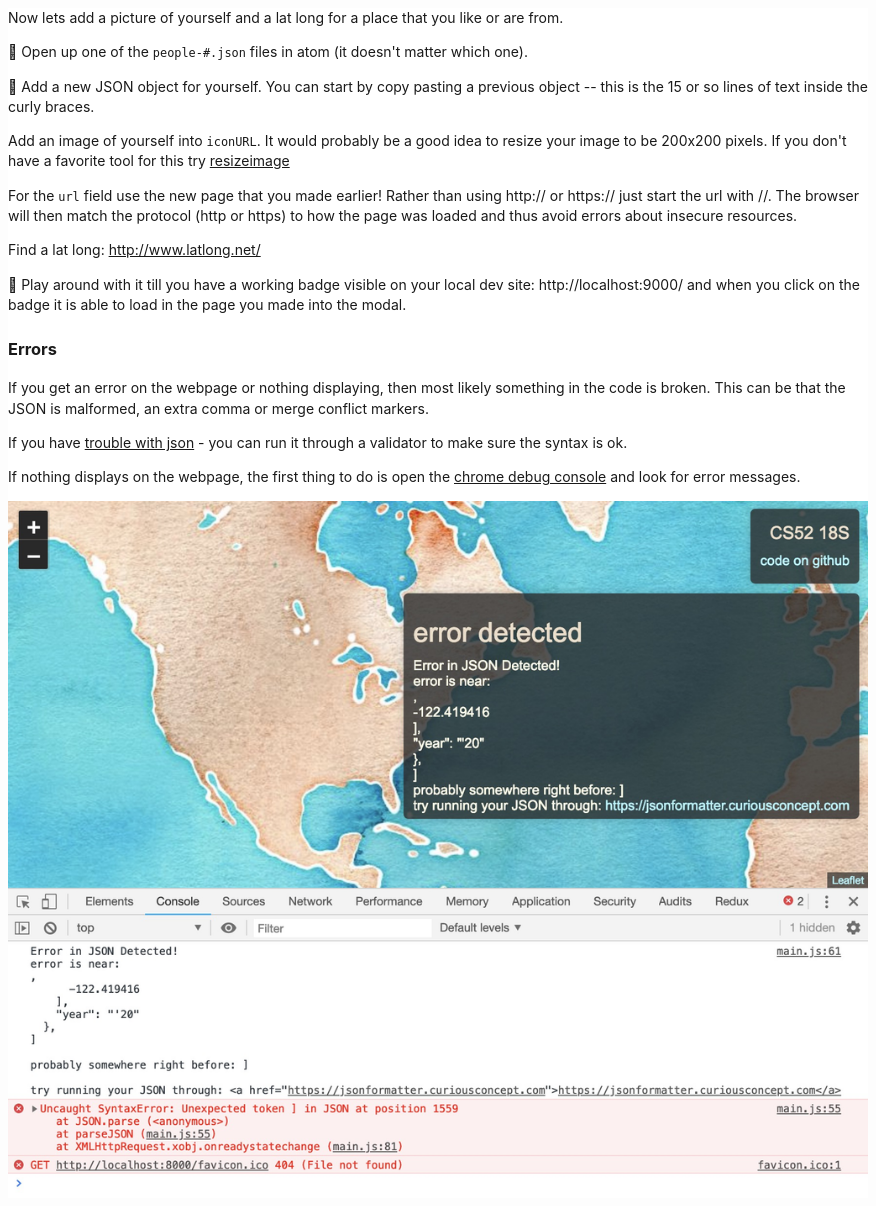 Now lets add a picture of yourself and a lat long for a place that you like or are from.

🚀 Open up one of the `people-#.json` files in atom (it doesn't matter which one).

🚀 Add a new JSON object for yourself. You can start by copy pasting a previous object -- this is the 15 or so lines of text inside the curly braces.

Add an image of yourself into `iconURL`.   It would probably be a good idea to resize your image to be 200x200 pixels. If you don't have a favorite tool for this try [resizeimage](http://resizeimage.net/)

For the `url` field use the new page that you made earlier!  Rather than using http:// or https:// just start the url with //.  The browser will then match the protocol (http or https) to how the page was loaded and thus avoid errors about insecure resources.

Find a lat long: http://www.latlong.net/

🚀 Play around with it till you have a working badge visible on your local dev site:  http://localhost:9000/ and when you click on the badge it is able to load in the page you made into the modal.

### Errors

If you get an error on the webpage or nothing displaying, then most likely something in the code is broken. This can be that the JSON is malformed, an extra comma or merge conflict markers.

If you have [trouble with json](https://jsonformatter.curiousconcept.com/) - you can run it through a validator to make sure the syntax is ok.

If nothing displays on the webpage, the first thing to do is open the [chrome debug console](https://developers.google.com/web/tools/chrome-devtools/console/) and look for error messages. 

![console errors](images/docs/console-errors.jpg)
